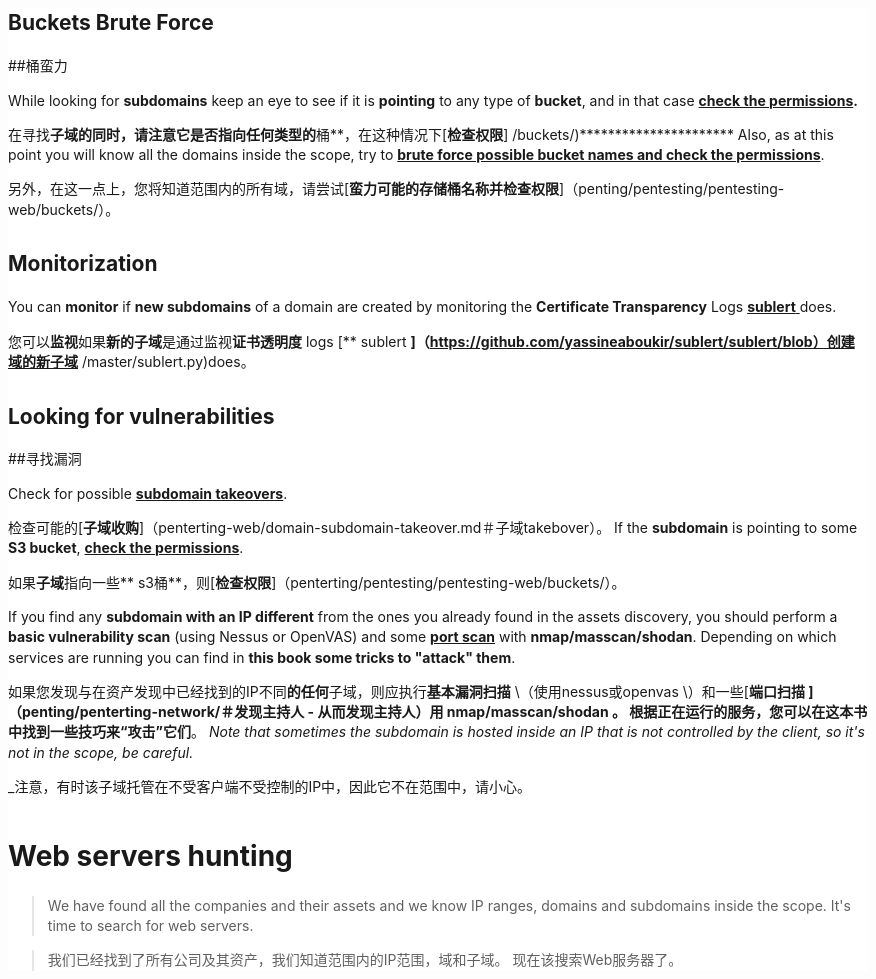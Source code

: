 ## Buckets Brute Force

##桶蛮力

While looking for **subdomains** keep an eye to see if it is **pointing** to any type of **bucket**, and in that case [**check the permissions**](pentesting/pentesting-web/buckets/)**.**  

在寻找**子域的同时，**请注意它是否**指向任何类型的**桶**，在这种情况下[**检查权限**] /buckets/)**********************
Also, as at this point you will know all the domains inside the scope, try to [**brute force possible bucket names and check the permissions**](pentesting/pentesting-web/buckets/).

另外，在这一点上，您将知道范围内的所有域，请尝试[**蛮力可能的存储桶名称并检查权限**]（penting/pentesting/pentesting-web/buckets/）。

## Monitorization

You can **monitor** if **new subdomains** of a domain are created by monitoring the **Certificate Transparency** Logs [**sublert** ](https://github.com/yassineaboukir/sublert/blob/master/sublert.py)does.

您可以**监视**如果**新的子域**是通过监视**证书透明度** logs [** sublert **]（https://github.com/yassineaboukir/sublert/sublert/blob）创建域的新子域** /master/sublert.py)does。

## Looking for vulnerabilities

##寻找漏洞

Check for possible [**subdomain takeovers**](pentesting-web/domain-subdomain-takeover.md#subdomain-takeover).  

检查可能的[**子域收购**]（penterting-web/domain-subdomain-takeover.md＃子域takebover）。
If the **subdomain** is pointing to some **S3 bucket**, [**check the permissions**](pentesting/pentesting-web/buckets/).

如果**子域**指向一些** s3桶**，则[**检查权限**]（penterting/pentesting/pentesting-web/buckets/）。

If you find any **subdomain with an IP different** from the ones you already found in the assets discovery, you should perform a **basic vulnerability scan** \(using Nessus or OpenVAS\) and some [**port scan**](pentesting/pentesting-network/#discovering-hosts-from-the-outside) with **nmap/masscan/shodan**. Depending on which services are running you can find in **this book some tricks to "attack" them**.  

如果您发现与在资产发现中已经找到的IP不同**的任何**子域，则应执行**基本漏洞扫描** \（使用nessus或openvas \）和一些[**端口扫描 **]（penting/penterting-network/＃发现主持人 - 从而发现主持人）用** nmap/masscan/shodan **。 根据正在运行的服务，您可以在**这本书中找到一些技巧来“攻击”它们**。
_Note that sometimes the subdomain is hosted inside an IP that is not controlled by the client, so it's not in the scope, be careful._

_注意，有时该子域托管在不受客户端不受控制的IP中，因此它不在范围中，请小心。

# Web servers hunting

> We have found all the companies and their assets and we know IP ranges, domains and subdomains inside the scope. It's time to search for web servers.

>我们已经找到了所有公司及其资产，我们知道范围内的IP范围，域和子域。 现在该搜索Web服务器了。
